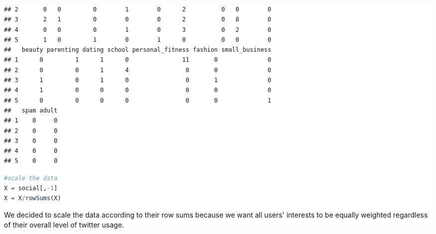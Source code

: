     ## 2       0   0         0        1        0      2          0   0        0
    ## 3       2   1         0        0        0      2          0   8        0
    ## 4       0   0         0        1        0      3          0   2        0
    ## 5       1   0         1        0        1      0          0   0        0
    ##   beauty parenting dating school personal_fitness fashion small_business
    ## 1      0         1      1      0               11       0              0
    ## 2      0         0      1      4                0       0              0
    ## 3      1         0      1      0                0       1              0
    ## 4      1         0      0      0                0       0              0
    ## 5      0         0      0      0                0       0              1
    ##   spam adult
    ## 1    0     0
    ## 2    0     0
    ## 3    0     0
    ## 4    0     0
    ## 5    0     0

``` r
#scale the data
X = social[,-1]
X = X/rowSums(X)
```

We decided to scale the data according to their row sums because we want all users' interests to be equally weighted regardless of their overall level of twitter usage.
